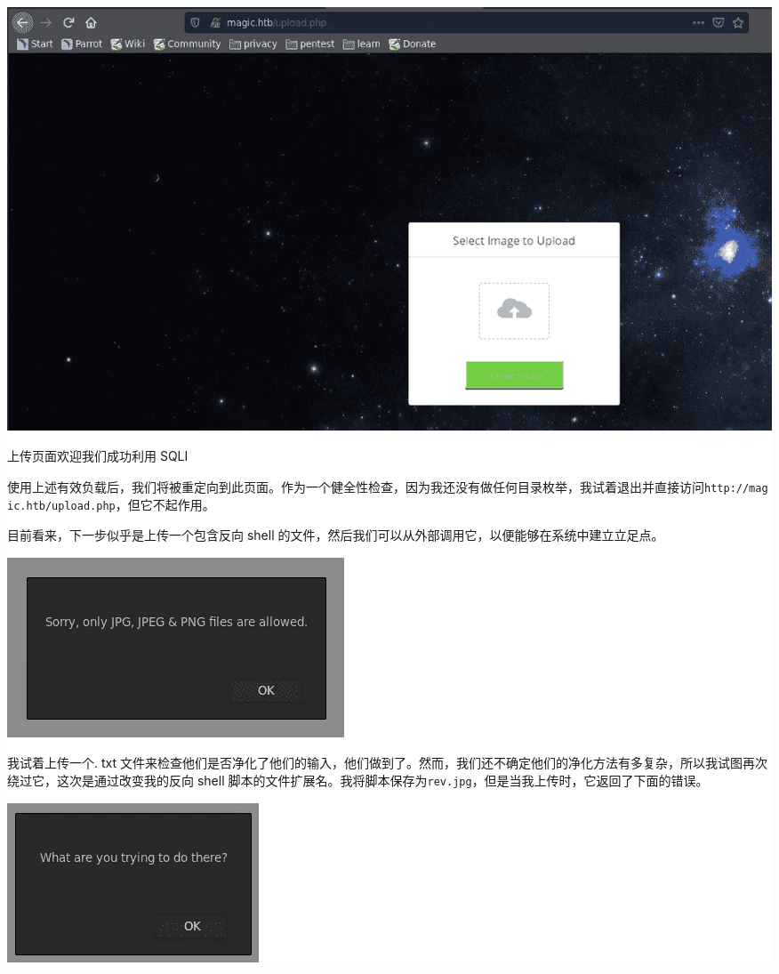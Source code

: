 ![](img/4dadb7a9f27ed6e63c6b2271ed50f495.png)

上传页面欢迎我们成功利用 SQLI

使用上述有效负载后，我们将被重定向到此页面。作为一个健全性检查，因为我还没有做任何目录枚举，我试着退出并直接访问`http://magic.htb/upload.php`，但它不起作用。

目前看来，下一步似乎是上传一个包含反向 shell 的文件，然后我们可以从外部调用它，以便能够在系统中建立立足点。

![](img/67a8a26dbda7c687bbc9038d975d1c4d.png)

我试着上传一个. txt 文件来检查他们是否净化了他们的输入，他们做到了。然而，我们还不确定他们的净化方法有多复杂，所以我试图再次绕过它，这次是通过改变我的反向 shell 脚本的文件扩展名。我将脚本保存为`rev.jpg`，但是当我上传时，它返回了下面的错误。

![](img/d15dc6b9ec28db06397a98b13b3f8b43.png)
